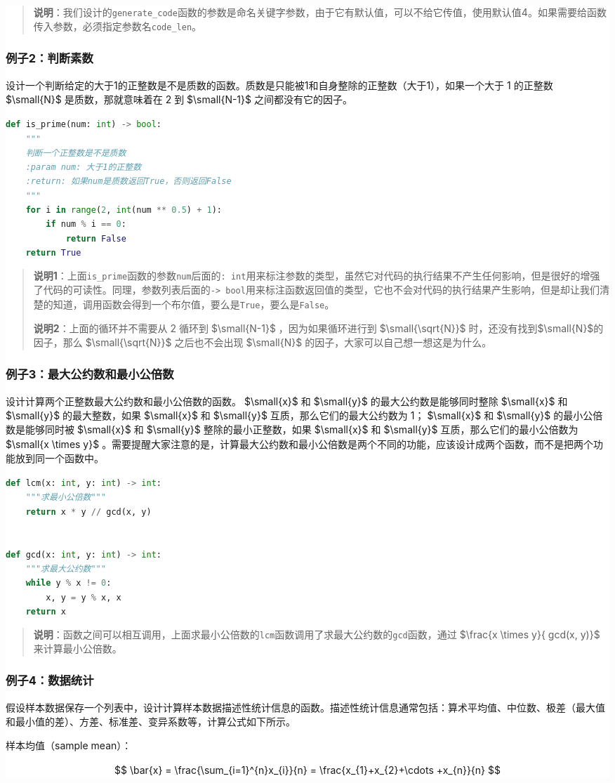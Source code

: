 > **说明**：我们设计的`generate_code`函数的参数是命名关键字参数，由于它有默认值，可以不给它传值，使用默认值4。如果需要给函数传入参数，必须指定参数名`code_len`。

### 例子2：判断素数

设计一个判断给定的大于1的正整数是不是质数的函数。质数是只能被1和自身整除的正整数（大于1），如果一个大于 1 的正整数 $\small{N}$ 是质数，那就意味着在 2 到 $\small{N-1}$ 之间都没有它的因子。

```python
def is_prime(num: int) -> bool:
    """
    判断一个正整数是不是质数
    :param num: 大于1的正整数
    :return: 如果num是质数返回True，否则返回False
    """
    for i in range(2, int(num ** 0.5) + 1):
        if num % i == 0:
            return False
    return True
```

> **说明1**：上面`is_prime`函数的参数`num`后面的`: int`用来标注参数的类型，虽然它对代码的执行结果不产生任何影响，但是很好的增强了代码的可读性。同理，参数列表后面的`-> bool`用来标注函数返回值的类型，它也不会对代码的执行结果产生影响，但是却让我们清楚的知道，调用函数会得到一个布尔值，要么是`True`，要么是`False`。
>
> **说明2**：上面的循环并不需要从 2 循环到 $\small{N-1}$ ，因为如果循环进行到 $\small{\sqrt{N}}$ 时，还没有找到$\small{N}$的因子，那么 $\small{\sqrt{N}}$ 之后也不会出现 $\small{N}$ 的因子，大家可以自己想一想这是为什么。

### 例子3：最大公约数和最小公倍数

设计计算两个正整数最大公约数和最小公倍数的函数。 $\small{x}$ 和 $\small{y}$ 的最大公约数是能够同时整除 $\small{x}$ 和 $\small{y}$ 的最大整数，如果 $\small{x}$ 和 $\small{y}$ 互质，那么它们的最大公约数为 1； $\small{x}$ 和 $\small{y}$ 的最小公倍数是能够同时被 $\small{x}$ 和 $\small{y}$ 整除的最小正整数，如果 $\small{x}$ 和 $\small{y}$ 互质，那么它们的最小公倍数为 $\small{x \times y}$ 。需要提醒大家注意的是，计算最大公约数和最小公倍数是两个不同的功能，应该设计成两个函数，而不是把两个功能放到同一个函数中。

```python
def lcm(x: int, y: int) -> int:
    """求最小公倍数"""
    return x * y // gcd(x, y)


def gcd(x: int, y: int) -> int:
    """求最大公约数"""
    while y % x != 0:
        x, y = y % x, x
    return x
```

> **说明**：函数之间可以相互调用，上面求最小公倍数的`lcm`函数调用了求最大公约数的`gcd`函数，通过 $\frac{x \times y}{ gcd(x, y)}$ 来计算最小公倍数。

### 例子4：数据统计

假设样本数据保存一个列表中，设计计算样本数据描述性统计信息的函数。描述性统计信息通常包括：算术平均值、中位数、极差（最大值和最小值的差）、方差、标准差、变异系数等，计算公式如下所示。

样本均值（sample mean）：

$$
\bar{x} = \frac{\sum_{i=1}^{n}x_{i}}{n} = \frac{x_{1}+x_{2}+\cdots +x_{n}}{n}
$$
